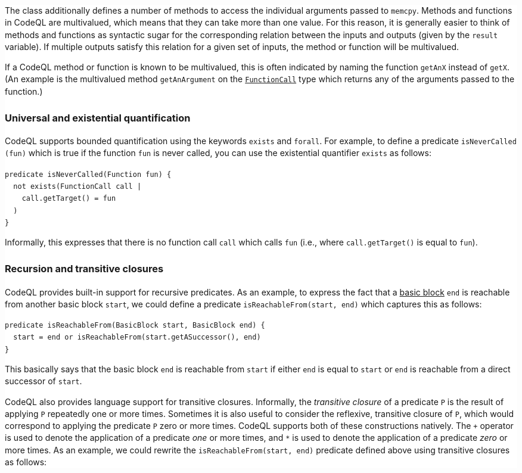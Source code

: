The class additionally defines a number of methods to access the individual
arguments passed to `memcpy`. Methods and functions in CodeQL are multivalued,
which means that they can take more than one value. For this reason, it is
generally easier to think of methods and functions as syntactic sugar for the
corresponding relation between the inputs and outputs (given by the `result`
variable). If multiple outputs satisfy this relation for a given set of inputs,
the method or function will be multivalued.

If a CodeQL method or function is known to be multivalued, this is often
indicated by naming the function `getAnX` instead of `getX`. (An example is the
multivalued method `getAnArgument` on the [`FunctionCall`](https://codeql.github.com/codeql-standard-libraries/cpp/semmle/code/cpp/exprs/Call.qll/type.Call$FunctionCall.html)
type which returns any of the arguments passed to the function.)

### Universal and existential quantification

CodeQL supports bounded quantification using the keywords `exists` and `forall`.
For example, to define a predicate `isNeverCalled(fun)` which is true if the
function `fun` is never called, you can use the existential quantifier `exists`
as follows:

```mysql
predicate isNeverCalled(Function fun) {
  not exists(FunctionCall call |
    call.getTarget() = fun
  )
}
```

Informally, this expresses that there is no function call `call` which calls
`fun` (i.e., where `call.getTarget()` is equal to `fun`).

### Recursion and transitive closures

CodeQL provides built-in support for recursive predicates. As an example, to
express the fact that a [basic block](https://en.wikipedia.org/wiki/Basic_block)
`end` is reachable from another basic block `start`, we could define a predicate
`isReachableFrom(start, end)` which captures this as follows:

```mysql
predicate isReachableFrom(BasicBlock start, BasicBlock end) {
  start = end or isReachableFrom(start.getASuccessor(), end)
}
```

This basically says that the basic block `end` is reachable from `start` if
either `end` is equal to `start` or `end` is reachable from a direct successor
of `start`.

CodeQL also provides language support for transitive closures. Informally, the
_transitive closure_ of a predicate `P` is the result of applying `P` repeatedly
one or more times. Sometimes it is also useful to consider the reflexive,
transitive closure of `P`, which would correspond to applying the predicate
`P` zero or more times. CodeQL supports both of these constructions natively.
The `+` operator is used to denote the application of a predicate _one_ or
more times, and `*` is used to denote the application of a predicate _zero_ or
more times. As an example, we could rewrite the `isReachableFrom(start, end)`
predicate defined above using transitive closures as follows:
